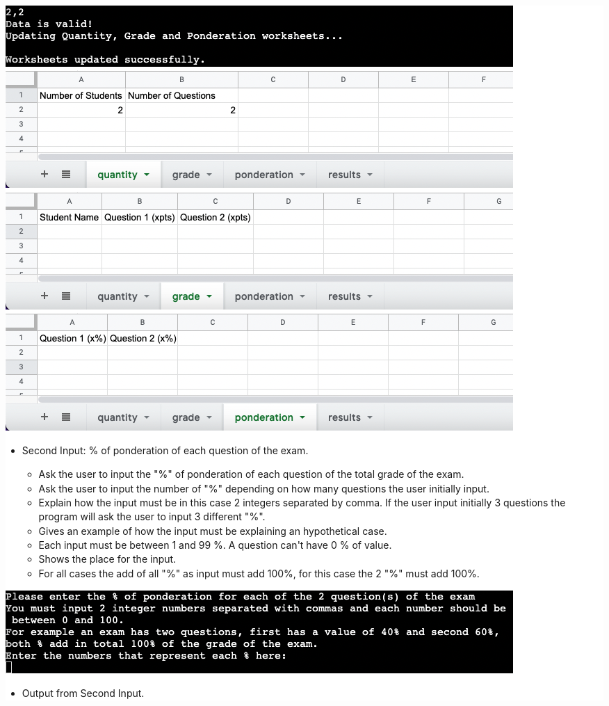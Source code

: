 ![First Output: Valid data and data saved to worksheets](/assets/readme-images/first_output.png)
![Quantity worksheet updated](/assets/readme-images/quantity_updated.png)
![Grade worksheet updated](/assets/readme-images/grade_updated.png)
![Ponderation worksheet updated](/assets/readme-images/ponderation_updated.png)
- Second Input: % of ponderation of each question of the exam.

    - Ask the user to input the "%" of ponderation of each question of the total grade of the exam.
    - Ask the user to input the number of "%" depending on how many questions the user initially input.
    - Explain how the input must be in this case 2 integers separated by comma. If the user input initially 3 questions the program will ask the user to input 3 different "%".
    - Gives an example of how the input must be explaining an hypothetical case.
    - Each input must be between 1 and 99 %. A question can't have 0 % of value.
    - Shows the place for the input.
    - For all cases the add of all "%" as input must add 100%, for this case the 2 "%" must add 100%.

![Second Input: % of each of the input questions from the exam](/assets/readme-images/second_input.png)
- Output from Second Input.
